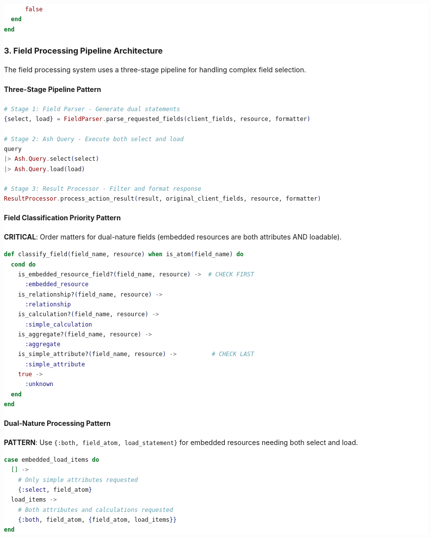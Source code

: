 ```elixir
      false
  end
end
```

### 3. Field Processing Pipeline Architecture

The field processing system uses a three-stage pipeline for handling complex field selection.

#### Three-Stage Pipeline Pattern

```elixir
# Stage 1: Field Parser - Generate dual statements
{select, load} = FieldParser.parse_requested_fields(client_fields, resource, formatter)

# Stage 2: Ash Query - Execute both select and load
query
|> Ash.Query.select(select)
|> Ash.Query.load(load)

# Stage 3: Result Processor - Filter and format response
ResultProcessor.process_action_result(result, original_client_fields, resource, formatter)
```

#### Field Classification Priority Pattern

**CRITICAL**: Order matters for dual-nature fields (embedded resources are both attributes AND loadable).

```elixir
def classify_field(field_name, resource) when is_atom(field_name) do
  cond do
    is_embedded_resource_field?(field_name, resource) ->  # CHECK FIRST
      :embedded_resource
    is_relationship?(field_name, resource) ->
      :relationship
    is_calculation?(field_name, resource) ->
      :simple_calculation
    is_aggregate?(field_name, resource) ->
      :aggregate
    is_simple_attribute?(field_name, resource) ->          # CHECK LAST
      :simple_attribute
    true ->
      :unknown
  end
end
```

#### Dual-Nature Processing Pattern

**PATTERN**: Use `{:both, field_atom, load_statement}` for embedded resources needing both select and load.

```elixir
case embedded_load_items do
  [] ->
    # Only simple attributes requested
    {:select, field_atom}
  load_items ->
    # Both attributes and calculations requested
    {:both, field_atom, {field_atom, load_items}}
end
```
